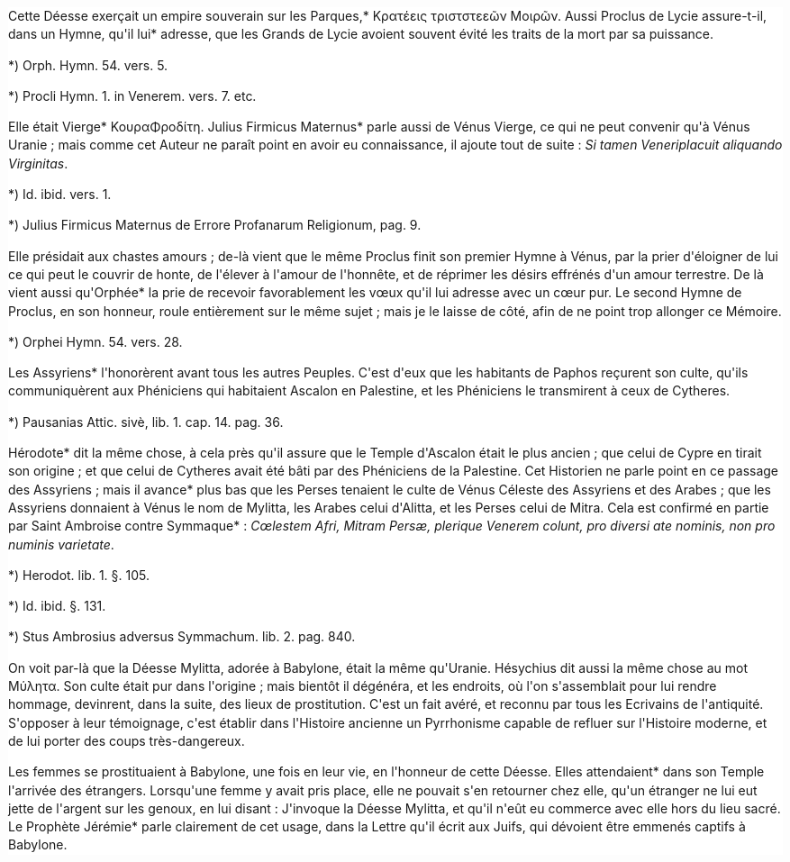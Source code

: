 Cette Déesse exerçait un empire souverain sur les Parques,* Κρατέεις τριστστεεῶν Μοιρῶν. Aussi Proclus de Lycie assure-t-il, dans un Hymne, qu'il lui* adresse, que les Grands de Lycie avoient souvent évité les traits de la mort par sa puissance.

*) Orph. Hymn. 54. vers. 5.

*) Procli Hymn. 1. in Venerem. vers. 7. etc.

Elle était Vierge* ΚουραΦροδίτη. Julius Firmicus Maternus* parle aussi de Vénus Vierge, ce qui ne peut convenir qu'à Vénus Uranie ; mais comme cet Auteur ne paraît point en avoir eu connaissance, il ajoute tout de suite : _Si tamen Veneriplacuit aliquando Virginitas_.

*) Id. ibid. vers. 1.

*) Julius Firmicus Maternus de Errore Profanarum Religionum, pag. 9.

Elle présidait aux chastes amours ; de-là vient que le même Proclus finit son premier Hymne à Vénus, par la prier d'éloigner de lui ce qui peut le couvrir de honte, de l'élever à l'amour de l'honnête, et de réprimer les désirs effrénés d'un amour terrestre. De là vient aussi qu'Orphée* la prie de recevoir favorablement les vœux qu'il lui adresse avec un cœur pur. Le second Hymne de Proclus, en son honneur, roule entièrement sur le même sujet ; mais je le laisse de côté, afin de ne point trop allonger ce Mémoire.

*) Orphei Hymn. 54. vers. 28.

Les Assyriens* l'honorèrent avant tous les autres Peuples. C'est d'eux que les habitants de Paphos reçurent son culte, qu'ils communiquèrent aux Phéniciens qui habitaient Ascalon en Palestine, et les Phéniciens le transmirent à ceux de Cytheres.

*) Pausanias Attic. sivè, lib. 1. cap. 14. pag. 36.

Hérodote* dit la même chose, à cela près qu'il assure que le Temple d'Ascalon était le plus ancien ; que celui de Cypre en tirait son origine ; et que celui de Cytheres avait été bâti par des Phéniciens de la Palestine. Cet Historien ne parle point en ce passage des Assyriens ; mais il avance* plus bas que les Perses tenaient le culte de Vénus Céleste des Assyriens et des Arabes ; que les Assyriens donnaient à Vénus le nom de Mylitta, les Arabes celui d'Alitta, et les Perses celui de Mitra. Cela est confirmé en partie par Saint Ambroise contre Symmaque* : _Cœlestem Afri, Mitram Persæ, plerique Venerem colunt, pro diversi ate nominis, non pro numinis varietate_.

*) Herodot. lib. 1. §. 105.

*) Id. ibid. §. 131.

*) Stus Ambrosius adversus Symmachum. lib. 2. pag. 840.

On voit par-là que la Déesse Mylitta, adorée à Babylone, était la même qu'Uranie. Hésychius dit aussi la même chose au mot Μύλητα. Son culte était pur dans l'origine ; mais bientôt il dégénéra, et les endroits, où l'on s'assemblait pour lui rendre hommage, devinrent, dans la suite, des lieux de prostitution. C'est un fait avéré, et reconnu par tous les Ecrivains de l'antiquité. S'opposer à leur témoignage, c'est établir dans l'Histoire ancienne un Pyrrhonisme capable de refluer sur l'Histoire moderne, et de lui porter des coups très-dangereux.

Les femmes se prostituaient à Babylone, une fois en leur vie, en l'honneur de cette Déesse. Elles attendaient* dans son Temple l'arrivée des étrangers. Lorsqu'une femme y avait pris place, elle ne pouvait s'en retourner chez elle, qu'un étranger ne lui eut jette de l'argent sur les genoux, en lui disant : J'invoque la Déesse Mylitta, et qu'il n'eût eu commerce avec elle hors du lieu sacré. Le Prophète Jérémie* parle clairement de cet usage, dans la Lettre qu'il écrit aux Juifs, qui dévoient être emmenés captifs à Babylone.
